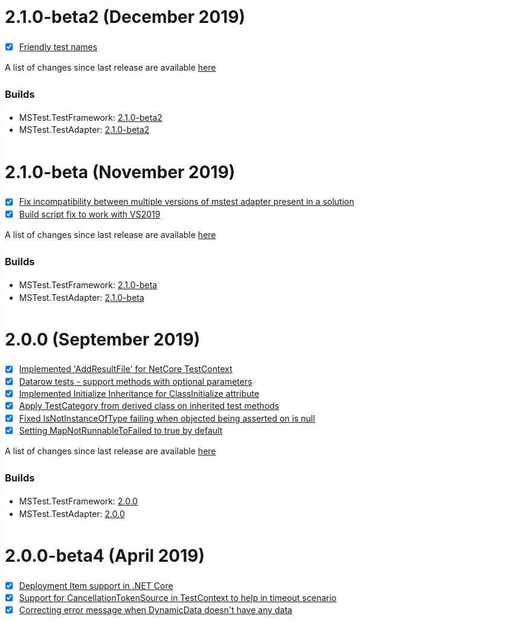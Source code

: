 # 2.1.0-beta2 (December 2019)
 - [x] [Friendly test names](https://github.com/microsoft/testfx/pull/466)

A list of changes since last release are available [here](https://github.com/Microsoft/testfx/compare/v2.1.0-beta...v2.1.0-beta2)

### Builds
* MSTest.TestFramework: [2.1.0-beta2](https://www.nuget.org/packages/MSTest.TestFramework/2.1.0-beta2)
* MSTest.TestAdapter: [2.1.0-beta2](https://www.nuget.org/packages/MSTest.TestAdapter/2.1.0-beta2)

# 2.1.0-beta (November 2019)
 - [x] [Fix incompatibility between multiple versions of mstest adapter present in a solution](https://github.com/Microsoft/testfx/pull/659)
 - [x] [Build script fix to work with VS2019](https://github.com/Microsoft/testfx/pull/641)

A list of changes since last release are available [here](https://github.com/Microsoft/testfx/compare/v2.0.0...v2.1.0-beta)

### Builds
* MSTest.TestFramework: [2.1.0-beta](https://www.nuget.org/packages/MSTest.TestFramework/2.1.0-beta)
* MSTest.TestAdapter: [2.1.0-beta](https://www.nuget.org/packages/MSTest.TestAdapter/2.1.0-beta)

# 2.0.0 (September 2019)
 - [x] [Implemented 'AddResultFile' for NetCore TestContext](https://github.com/Microsoft/testfx/pull/609) 
 - [x] [Datarow tests - support methods with optional parameters](https://github.com/Microsoft/testfx/pull/604)
 - [x] [Implemented Initialize Inheritance for ClassInitialize attribute](https://github.com/Microsoft/testfx/issues/577)
 - [x] [Apply TestCategory from derived class on inherited test methods](https://github.com/Microsoft/testfx/issues/513)
 - [x] [Fixed IsNotInstanceOfType failing when objected being asserted on is null](https://github.com/Microsoft/testfx/issues/622)
 - [x] [Setting MapNotRunnableToFailed to true by default](https://github.com/Microsoft/testfx/issues/610)

A list of changes since last release are available [here](https://github.com/Microsoft/testfx/compare/v2.0.0-beta4...v2.0.0) 

### Builds
* MSTest.TestFramework: [2.0.0](https://www.nuget.org/packages/MSTest.TestFramework/2.0.0)
* MSTest.TestAdapter: [2.0.0](https://www.nuget.org/packages/MSTest.TestAdapter/2.0.0)

# 2.0.0-beta4 (April 2019)
 - [x] [Deployment Item support in .NET Core](https://github.com/Microsoft/testfx/pull/565) 
 - [x] [Support for CancellationTokenSource in TestContext to help in timeout scenario](https://github.com/Microsoft/testfx/pull/585)
 - [x] [Correcting error message when DynamicData doesn't have any data](https://github.com/Microsoft/testfx/issues/443)

